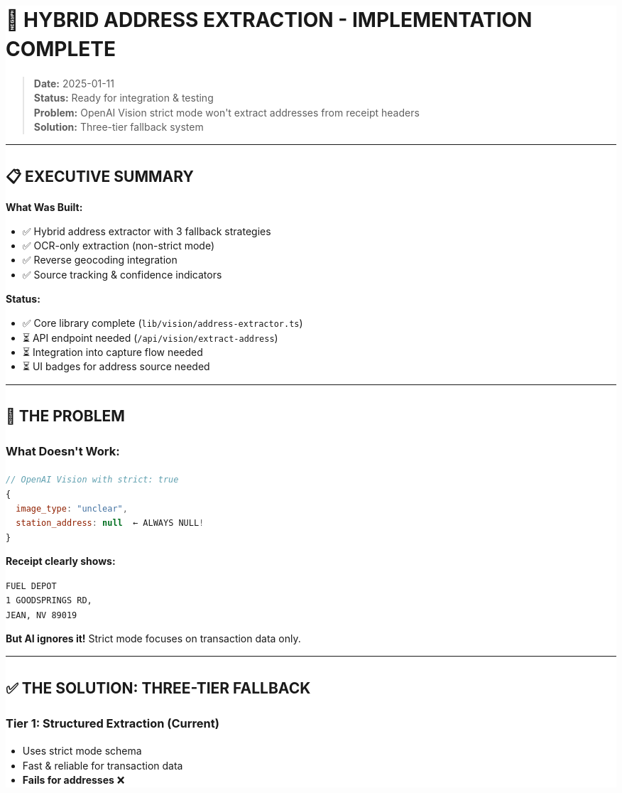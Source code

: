 # 🎯 **HYBRID ADDRESS EXTRACTION - IMPLEMENTATION COMPLETE**

> **Date:** 2025-01-11  
> **Status:** Ready for integration & testing  
> **Problem:** OpenAI Vision strict mode won't extract addresses from receipt headers  
> **Solution:** Three-tier fallback system

---

## **📋 EXECUTIVE SUMMARY**

**What Was Built:**
- ✅ Hybrid address extractor with 3 fallback strategies
- ✅ OCR-only extraction (non-strict mode)
- ✅ Reverse geocoding integration
- ✅ Source tracking & confidence indicators

**Status:**
- ✅ Core library complete (`lib/vision/address-extractor.ts`)
- ⏳ API endpoint needed (`/api/vision/extract-address`)
- ⏳ Integration into capture flow needed
- ⏳ UI badges for address source needed

---

## **🎯 THE PROBLEM**

### **What Doesn't Work:**
```javascript
// OpenAI Vision with strict: true
{
  image_type: "unclear",
  station_address: null  ← ALWAYS NULL!
}
```

**Receipt clearly shows:**
```
FUEL DEPOT
1 GOODSPRINGS RD,
JEAN, NV 89019
```

**But AI ignores it!** Strict mode focuses on transaction data only.

---

## **✅ THE SOLUTION: THREE-TIER FALLBACK**

### **Tier 1: Structured Extraction** (Current)
- Uses strict mode schema
- Fast & reliable for transaction data
- **Fails for addresses** ❌
